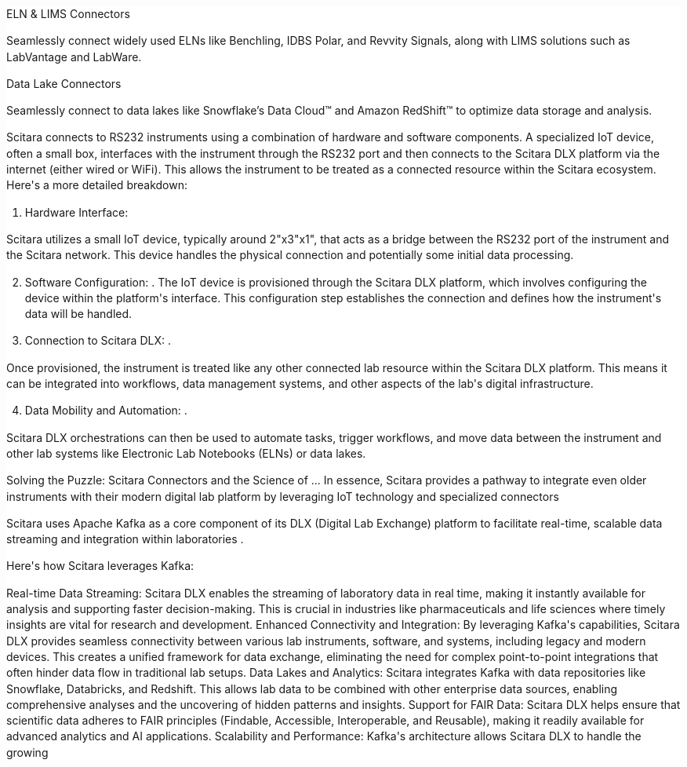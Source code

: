 ELN & LIMS Connectors

Seamlessly connect widely used ELNs like Benchling, IDBS
Polar, and Revvity Signals, along with LIMS solutions such as LabVantage and
LabWare.

Data Lake Connectors 

Seamlessly connect to data lakes like Snowflake’s Data
Cloud™ and Amazon RedShift™ to optimize data storage and analysis.

Scitara connects to RS232 instruments using a combination of hardware and software components. A specialized IoT device, often a small box, interfaces with the instrument through the RS232 port and then connects to the Scitara DLX platform via the internet (either wired or WiFi). This allows the instrument to be treated as a connected resource within the Scitara ecosystem. 
Here's a more detailed breakdown:

1. Hardware Interface:

Scitara utilizes a small IoT device, typically around 2"x3"x1", that acts as a
bridge between the RS232 port of the instrument and the Scitara network. This
device handles the physical connection and potentially some initial data
processing. 

2. Software Configuration: . The IoT device is provisioned through the Scitara
   DLX platform, which involves configuring the device within the platform's
interface. This configuration step establishes the connection and defines how
the instrument's data will be handled. 

3. Connection to Scitara DLX: .

Once provisioned, the instrument is treated like any other connected lab
resource within the Scitara DLX platform. This means it can be integrated into
workflows, data management systems, and other aspects of the lab's digital
infrastructure. 

4. Data Mobility and Automation: .

Scitara DLX orchestrations can then be used to automate tasks, trigger
workflows, and move data between the instrument and other lab systems like
Electronic Lab Notebooks (ELNs) or data lakes. 

Solving the Puzzle: Scitara Connectors and the Science of ... In essence,
Scitara provides a pathway to integrate even older instruments with their
modern digital lab platform by leveraging IoT technology and specialized
connectors

Scitara uses Apache Kafka as a core component of its DLX (Digital Lab Exchange)
platform to facilitate real-time, scalable data streaming and integration
within laboratories . 

Here's how Scitara leverages Kafka:

Real-time Data Streaming: Scitara DLX enables the streaming of laboratory
data in real time, making it instantly available for analysis and supporting
faster decision-making. This is crucial in industries like pharmaceuticals and
life sciences where timely insights are vital for research and development.
Enhanced Connectivity and Integration: By leveraging Kafka's capabilities,
Scitara DLX provides seamless connectivity between various lab instruments,
software, and systems, including legacy and modern devices. This creates a
unified framework for data exchange, eliminating the need for complex
point-to-point integrations that often hinder data flow in traditional lab
setups. Data Lakes and Analytics: Scitara integrates Kafka with data
repositories like Snowflake, Databricks, and Redshift. This allows lab data to
be combined with other enterprise data sources, enabling comprehensive analyses
and the uncovering of hidden patterns and insights. Support for FAIR Data:
Scitara DLX helps ensure that scientific data adheres to FAIR principles
(Findable, Accessible, Interoperable, and Reusable), making it readily
available for advanced analytics and AI applications. Scalability and
Performance: Kafka's architecture allows Scitara DLX to handle the growing